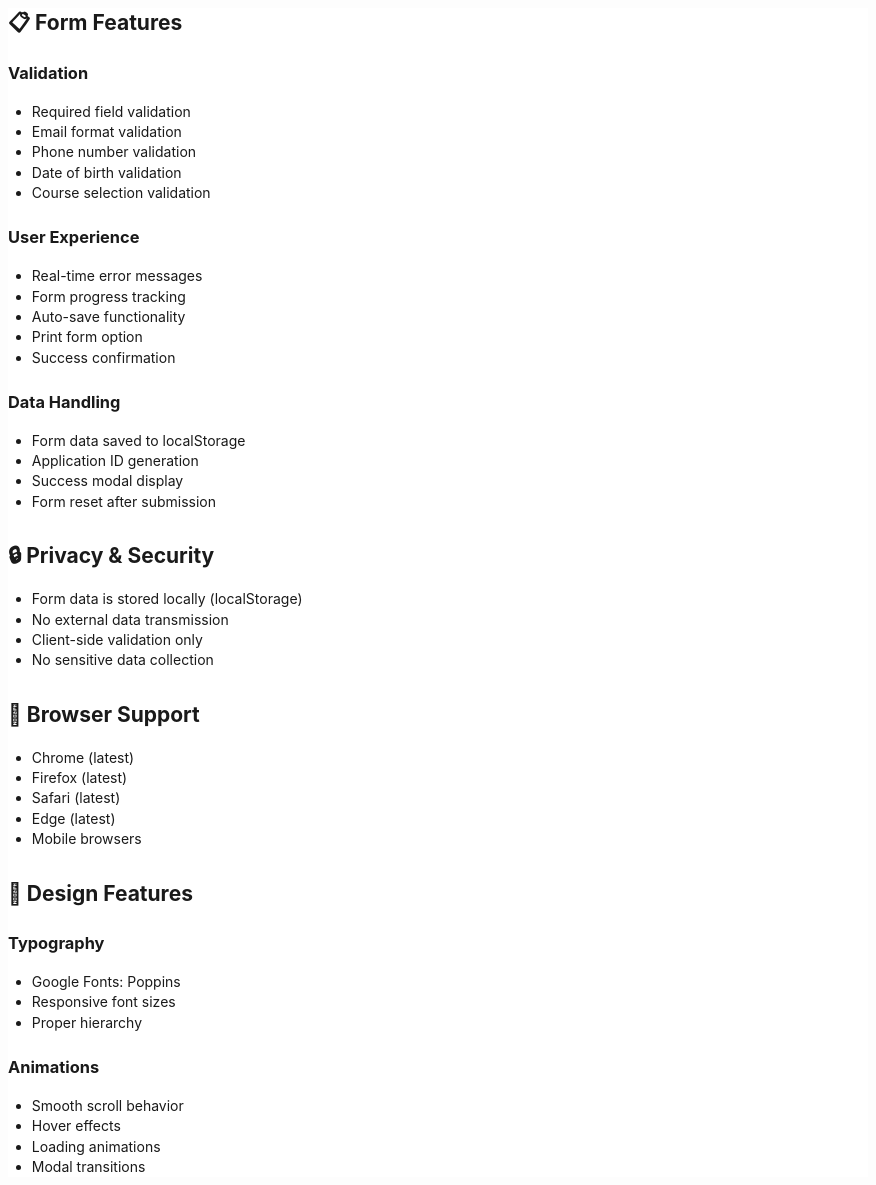 ## 📋 Form Features

### Validation
- Required field validation
- Email format validation
- Phone number validation
- Date of birth validation
- Course selection validation

### User Experience
- Real-time error messages
- Form progress tracking
- Auto-save functionality
- Print form option
- Success confirmation

### Data Handling
- Form data saved to localStorage
- Application ID generation
- Success modal display
- Form reset after submission

## 🔒 Privacy & Security

- Form data is stored locally (localStorage)
- No external data transmission
- Client-side validation only
- No sensitive data collection

## 📱 Browser Support

- Chrome (latest)
- Firefox (latest)
- Safari (latest)
- Edge (latest)
- Mobile browsers

## 🎨 Design Features

### Typography
- Google Fonts: Poppins
- Responsive font sizes
- Proper hierarchy

### Animations
- Smooth scroll behavior
- Hover effects
- Loading animations
- Modal transitions
